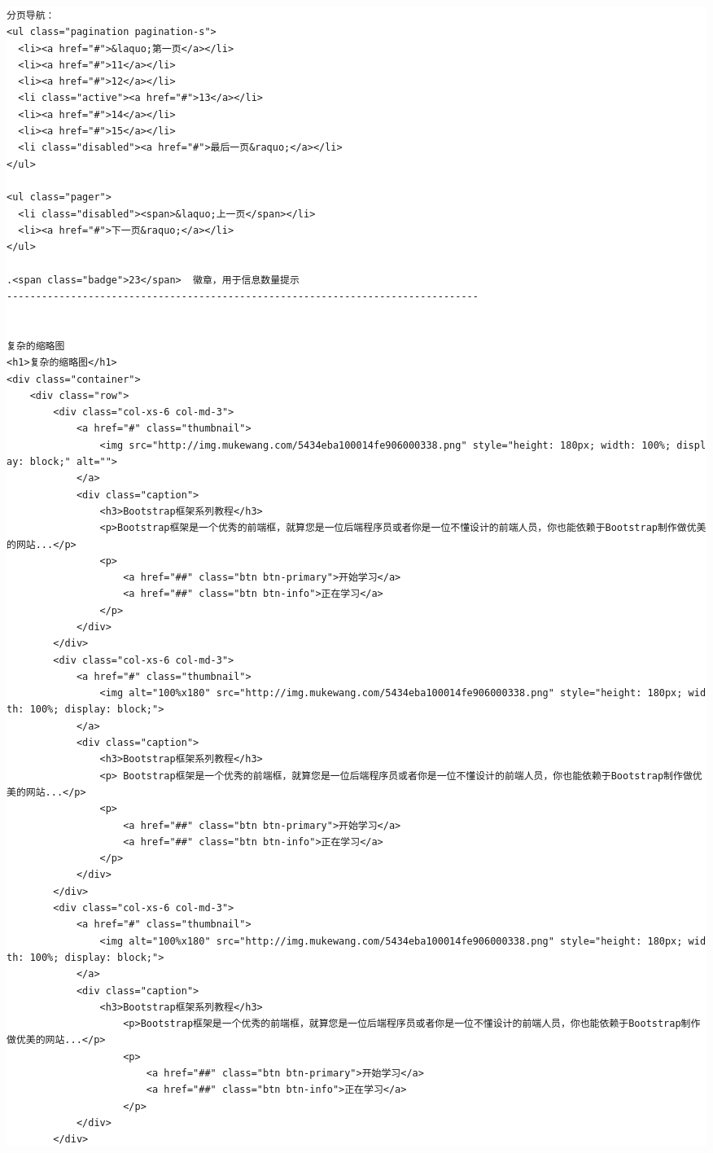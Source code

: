 
    分页导航：
    <ul class="pagination pagination-s">
      <li><a href="#">&laquo;第一页</a></li>
      <li><a href="#">11</a></li>
      <li><a href="#">12</a></li>
      <li class="active"><a href="#">13</a></li>
      <li><a href="#">14</a></li>
      <li><a href="#">15</a></li>
      <li class="disabled"><a href="#">最后一页&raquo;</a></li>
    </ul>   

    <ul class="pager">
      <li class="disabled"><span>&laquo;上一页</span></li>
      <li><a href="#">下一页&raquo;</a></li>
    </ul>  

    .<span class="badge">23</span>  徽章，用于信息数量提示
    ---------------------------------------------------------------------------------


    复杂的缩略图
    <h1>复杂的缩略图</h1>
    <div class="container">
        <div class="row">
            <div class="col-xs-6 col-md-3">
                <a href="#" class="thumbnail">
                    <img src="http://img.mukewang.com/5434eba100014fe906000338.png" style="height: 180px; width: 100%; display: block;" alt="">
                </a>
                <div class="caption">
                    <h3>Bootstrap框架系列教程</h3>
                    <p>Bootstrap框架是一个优秀的前端框，就算您是一位后端程序员或者你是一位不懂设计的前端人员，你也能依赖于Bootstrap制作做优美的网站...</p>
                    <p>
                        <a href="##" class="btn btn-primary">开始学习</a>
                        <a href="##" class="btn btn-info">正在学习</a>
                    </p>
                </div>  
            </div>
            <div class="col-xs-6 col-md-3">
                <a href="#" class="thumbnail">
                    <img alt="100%x180" src="http://img.mukewang.com/5434eba100014fe906000338.png" style="height: 180px; width: 100%; display: block;">
                </a>
                <div class="caption">
                    <h3>Bootstrap框架系列教程</h3>
                    <p> Bootstrap框架是一个优秀的前端框，就算您是一位后端程序员或者你是一位不懂设计的前端人员，你也能依赖于Bootstrap制作做优美的网站...</p>
                    <p>
                        <a href="##" class="btn btn-primary">开始学习</a>
                        <a href="##" class="btn btn-info">正在学习</a>
                    </p>
                </div>   
            </div>
            <div class="col-xs-6 col-md-3">
                <a href="#" class="thumbnail">
                    <img alt="100%x180" src="http://img.mukewang.com/5434eba100014fe906000338.png" style="height: 180px; width: 100%; display: block;">
                </a>
                <div class="caption">
                    <h3>Bootstrap框架系列教程</h3>
                        <p>Bootstrap框架是一个优秀的前端框，就算您是一位后端程序员或者你是一位不懂设计的前端人员，你也能依赖于Bootstrap制作做优美的网站...</p>
                        <p>
                            <a href="##" class="btn btn-primary">开始学习</a>
                            <a href="##" class="btn btn-info">正在学习</a>
                        </p>
                </div>   
            </div>